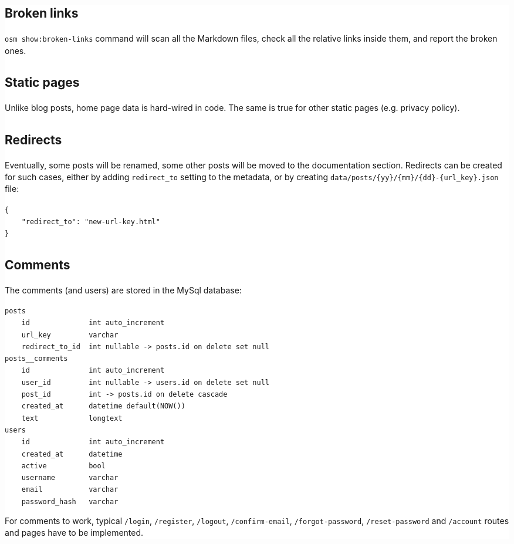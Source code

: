 ## Broken links

`osm show:broken-links` command will scan all the Markdown files, check all the relative links inside them, and report the broken ones. 

## Static pages

Unlike blog posts, home page data is hard-wired in code. The same is true for other static pages (e.g. privacy policy).

## Redirects

Eventually, some posts will be renamed, some other posts will be moved to the documentation section. Redirects can be created for such cases, either by adding `redirect_to` setting to the metadata, or by creating `data/posts/{yy}/{mm}/{dd}-{url_key}.json` file:

    {
        "redirect_to": "new-url-key.html"
    }

## Comments

The comments (and users) are stored in the MySql database:

    posts
        id              int auto_increment
        url_key         varchar
        redirect_to_id  int nullable -> posts.id on delete set null
    posts__comments
        id              int auto_increment
        user_id         int nullable -> users.id on delete set null
        post_id         int -> posts.id on delete cascade
        created_at      datetime default(NOW())
        text            longtext
    users
        id              int auto_increment
        created_at      datetime
        active          bool
        username        varchar
        email           varchar
        password_hash   varchar
        
For comments to work, typical `/login`, `/register`, `/logout`, `/confirm-email`, `/forgot-password`, `/reset-password` and `/account` routes and pages have to be implemented. 

